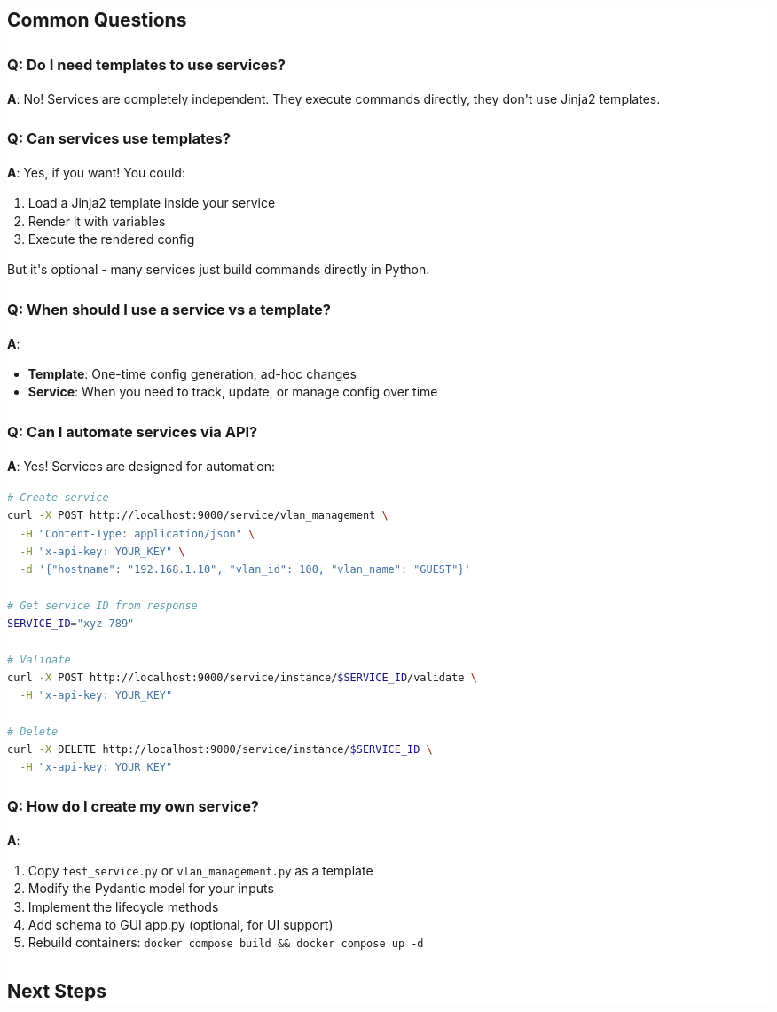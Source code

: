 ## Common Questions

### Q: Do I need templates to use services?
**A**: No! Services are completely independent. They execute commands directly, they don't use Jinja2 templates.

### Q: Can services use templates?
**A**: Yes, if you want! You could:
1. Load a Jinja2 template inside your service
2. Render it with variables
3. Execute the rendered config

But it's optional - many services just build commands directly in Python.

### Q: When should I use a service vs a template?
**A**:
- **Template**: One-time config generation, ad-hoc changes
- **Service**: When you need to track, update, or manage config over time

### Q: Can I automate services via API?
**A**: Yes! Services are designed for automation:

```bash
# Create service
curl -X POST http://localhost:9000/service/vlan_management \
  -H "Content-Type: application/json" \
  -H "x-api-key: YOUR_KEY" \
  -d '{"hostname": "192.168.1.10", "vlan_id": 100, "vlan_name": "GUEST"}'

# Get service ID from response
SERVICE_ID="xyz-789"

# Validate
curl -X POST http://localhost:9000/service/instance/$SERVICE_ID/validate \
  -H "x-api-key: YOUR_KEY"

# Delete
curl -X DELETE http://localhost:9000/service/instance/$SERVICE_ID \
  -H "x-api-key: YOUR_KEY"
```

### Q: How do I create my own service?
**A**:
1. Copy `test_service.py` or `vlan_management.py` as a template
2. Modify the Pydantic model for your inputs
3. Implement the lifecycle methods
4. Add schema to GUI app.py (optional, for UI support)
5. Rebuild containers: `docker compose build && docker compose up -d`

## Next Steps
